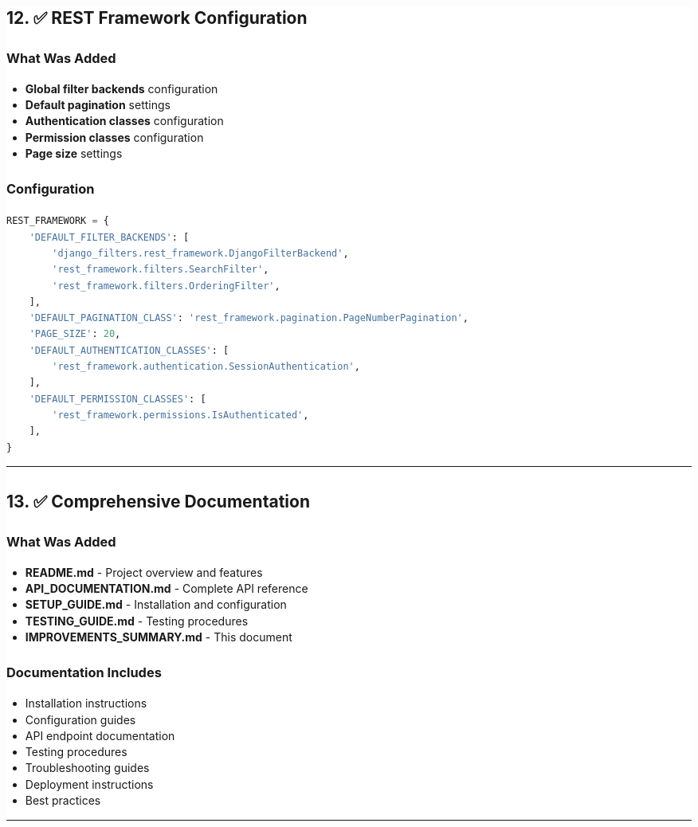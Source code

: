 
## 12. ✅ REST Framework Configuration

### What Was Added
- **Global filter backends** configuration
- **Default pagination** settings
- **Authentication classes** configuration
- **Permission classes** configuration
- **Page size** settings

### Configuration
```python
REST_FRAMEWORK = {
    'DEFAULT_FILTER_BACKENDS': [
        'django_filters.rest_framework.DjangoFilterBackend',
        'rest_framework.filters.SearchFilter',
        'rest_framework.filters.OrderingFilter',
    ],
    'DEFAULT_PAGINATION_CLASS': 'rest_framework.pagination.PageNumberPagination',
    'PAGE_SIZE': 20,
    'DEFAULT_AUTHENTICATION_CLASSES': [
        'rest_framework.authentication.SessionAuthentication',
    ],
    'DEFAULT_PERMISSION_CLASSES': [
        'rest_framework.permissions.IsAuthenticated',
    ],
}
```

---

## 13. ✅ Comprehensive Documentation

### What Was Added
- **README.md** - Project overview and features
- **API_DOCUMENTATION.md** - Complete API reference
- **SETUP_GUIDE.md** - Installation and configuration
- **TESTING_GUIDE.md** - Testing procedures
- **IMPROVEMENTS_SUMMARY.md** - This document

### Documentation Includes
- Installation instructions
- Configuration guides
- API endpoint documentation
- Testing procedures
- Troubleshooting guides
- Deployment instructions
- Best practices

---

